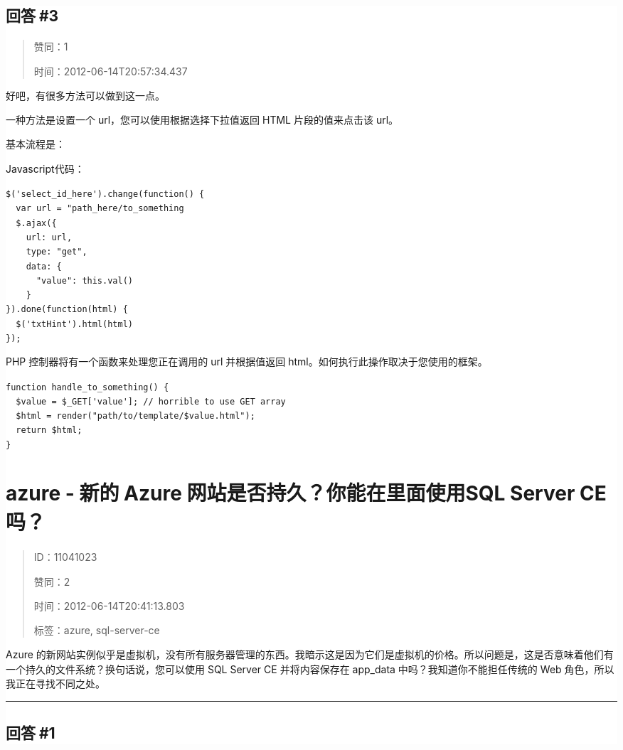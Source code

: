 ## 回答 #3

> 赞同：1
> 
> 时间：2012-06-14T20:57:34.437

好吧，有很多方法可以做到这一点。

一种方法是设置一个 url，您可以使用根据选择下拉值返回 HTML 片段的值来点击该 url。

基本流程是：

Javascript代码：

```
$('select_id_here').change(function() {
  var url = "path_here/to_something
  $.ajax({
    url: url,
    type: "get",
    data: {
      "value": this.val()
    }
}).done(function(html) {
  $('txtHint').html(html)
}); 
```

PHP 控制器将有一个函数来处理您正在调用的 url 并根据值返回 html。如何执行此操作取决于您使用的框架。

```
function handle_to_something() {
  $value = $_GET['value']; // horrible to use GET array
  $html = render("path/to/template/$value.html");
  return $html;
} 
```

# azure - 新的 Azure 网站是否持久？你能在里面使用SQL Server CE吗？

> ID：11041023
> 
> 赞同：2
> 
> 时间：2012-06-14T20:41:13.803
> 
> 标签：azure, sql-server-ce

Azure 的新网站实例似乎是虚拟机，没有所有服务器管理的东西。我暗示这是因为它们是虚拟机的价格。所以问题是，这是否意味着他们有一个持久的文件系统？换句话说，您可以使用 SQL Server CE 并将内容保存在 app_data 中吗？我知道你不能担任传统的 Web 角色，所以我正在寻找不同之处。

* * *

## 回答 #1

